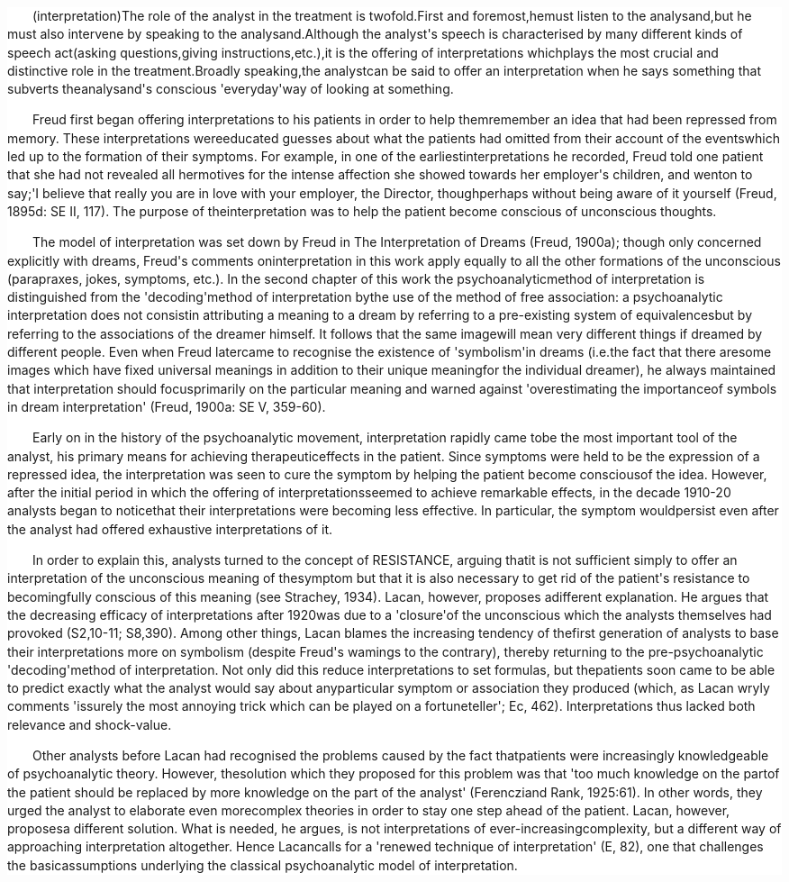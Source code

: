 
‌‌‌‌　　(interpretation)The role of the analyst in the treatment is twofold.First and foremost,hemust listen to the analysand,but he must also intervene by speaking to the analysand.Although the analyst's speech is characterised by many different kinds of speech act(asking questions,giving instructions,etc.),it is the offering of interpretations whichplays the most crucial and distinctive role in the treatment.Broadly speaking,the analystcan be said to offer an interpretation when he says something that subverts theanalysand's conscious 'everyday'way of looking at something.

‌‌‌‌　　Freud first began offering interpretations to his patients in order to help themremember an idea that had been repressed from memory. These interpretations wereeducated guesses about what the patients had omitted from their account of the eventswhich led up to the formation of their symptoms. For example, in one of the earliestinterpretations he recorded, Freud told one patient that she had not revealed all hermotives for the intense affection she showed towards her employer's children, and wenton to say;'I believe that really you are in love with your employer, the Director, thoughperhaps without being aware of it yourself (Freud, 1895d: SE II, 117). The purpose of theinterpretation was to help the patient become conscious of unconscious thoughts.

‌‌‌‌　　The model of interpretation was set down by Freud in The Interpretation of Dreams (Freud, 1900a); though only concerned explicitly with dreams, Freud's comments oninterpretation in this work apply equally to all the other formations of the unconscious (parapraxes, jokes, symptoms, etc.). In the second chapter of this work the psychoanalyticmethod of interpretation is distinguished from the 'decoding'method of interpretation bythe use of the method of free association: a psychoanalytic interpretation does not consistin attributing a meaning to a dream by referring to a pre-existing system of equivalencesbut by referring to the associations of the dreamer himself. It follows that the same imagewill mean very different things if dreamed by different people. Even when Freud latercame to recognise the existence of 'symbolism'in dreams (i.e.the fact that there aresome images which have fixed universal meanings in addition to their unique meaningfor the individual dreamer), he always maintained that interpretation should focusprimarily on the particular meaning and warned against 'overestimating the importanceof symbols in dream interpretation' (Freud, 1900a: SE V, 359-60).

‌‌‌‌　　Early on in the history of the psychoanalytic movement, interpretation rapidly came tobe the most important tool of the analyst, his primary means for achieving therapeuticeffects in the patient. Since symptoms were held to be the expression of a repressed idea, the interpretation was seen to cure the symptom by helping the patient become consciousof the idea. However, after the initial period in which the offering of interpretationsseemed to achieve remarkable effects, in the decade 1910-20 analysts began to noticethat their interpretations were becoming less effective. In particular, the symptom wouldpersist even after the analyst had offered exhaustive interpretations of it.

‌‌‌‌　　In order to explain this, analysts turned to the concept of RESISTANCE, arguing thatit is not sufficient simply to offer an interpretation of the unconscious meaning of thesymptom but that it is also necessary to get rid of the patient's resistance to becomingfully conscious of this meaning (see Strachey, 1934). Lacan, however, proposes adifferent explanation. He argues that the decreasing efficacy of interpretations after 1920was due to a 'closure'of the unconscious which the analysts themselves had provoked (S2,10-11; S8,390). Among other things, Lacan blames the increasing tendency of thefirst generation of analysts to base their interpretations more on symbolism (despite Freud's wamings to the contrary), thereby returning to the pre-psychoanalytic 'decoding'method of interpretation. Not only did this reduce interpretations to set formulas, but thepatients soon came to be able to predict exactly what the analyst would say about anyparticular symptom or association they produced (which, as Lacan wryly comments 'issurely the most annoying trick which can be played on a fortuneteller'; Ec, 462). Interpretations thus lacked both relevance and shock-value.

‌‌‌‌　　Other analysts before Lacan had recognised the problems caused by the fact thatpatients were increasingly knowledgeable of psychoanalytic theory. However, thesolution which they proposed for this problem was that 'too much knowledge on the partof the patient should be replaced by more knowledge on the part of the analyst' (Ferencziand Rank, 1925:61). In other words, they urged the analyst to elaborate even morecomplex theories in order to stay one step ahead of the patient. Lacan, however, proposesa different solution. What is needed, he argues, is not interpretations of ever-increasingcomplexity, but a different way of approaching interpretation altogether. Hence Lacancalls for a 'renewed technique of interpretation' (E, 82), one that challenges the basicassumptions underlying the classical psychoanalytic model of interpretation.
